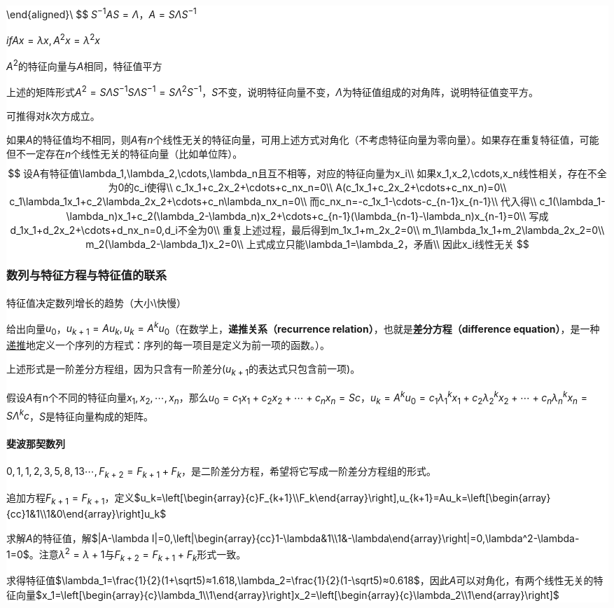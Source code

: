 \end{aligned}\\
$$
$S^{-1}AS=\Lambda$，$A=S\Lambda S^{-1}$

$if Ax=\lambda x,A^2x=\lambda ^2x$

$A^2$的特征向量与$A$相同，特征值平方

上述的矩阵形式$A^2=S\Lambda S^{-1}S\Lambda S^{-1}=S\Lambda ^2S^{-1}$，$S$不变，说明特征向量不变，$\Lambda$为特征值组成的对角阵，说明特征值变平方。

可推得对$k$次方成立。

如果$A$的特征值均不相同，则$A$有$n$个线性无关的特征向量，可用上述方式对角化（不考虑特征向量为零向量）。如果存在重复特征值，可能但不一定存在$n$个线性无关的特征向量（比如单位阵）。
$$
设A有特征值\lambda_1,\lambda_2,\cdots,\lambda_n且互不相等，对应的特征向量为x_i\\
如果x_1,x_2,\cdots,x_n线性相关，存在不全为0的c_i使得\\
c_1x_1+c_2x_2+\cdots+c_nx_n=0\\
A(c_1x_1+c_2x_2+\cdots+c_nx_n)=0\\
c_1\lambda_1x_1+c_2\lambda_2x_2+\cdots+c_n\lambda_nx_n=0\\
而c_nx_n=-c_1x_1-\cdots-c_{n-1}x_{n-1}\\
代入得\\
c_1(\lambda_1-\lambda_n)x_1+c_2(\lambda_2-\lambda_n)x_2+\cdots+c_{n-1}(\lambda_{n-1}-\lambda_n)x_{n-1}=0\\
写成d_1x_1+d_2x_2+\cdots+d_nx_n=0,d_i不全为0\\
重复上述过程，最后得到m_1x_1+m_2x_2=0\\
m_1\lambda_1x_1+m_2\lambda_2x_2=0\\
m_2(\lambda_2-\lambda_1)x_2=0\\
上式成立只能\lambda_1=\lambda_2，矛盾\\
因此x_i线性无关
$$

### 数列与特征方程与特征值的联系

特征值决定数列增长的趋势（大小\快慢）

给出向量$u_0$，$u_{k+1}=Au_k,u_{k}=A^ku_0$（在数学上，**递推关系（recurrence relation）**，也就是**差分方程（difference equation）**，是一种[递推](https://baike.baidu.com/item/递推)地定义一个序列的方程式：序列的每一项目是定义为前一项的函数。）。

上述形式是一阶差分方程组，因为只含有一阶差分($u_{k+1}$的表达式只包含前一项)。

假设$A$有n个不同的特征向量$x_1,x_2,\cdots,x_n$，那么$u_0=c_1x_1+c_2x_2+\cdots+c_nx_n=Sc$，$u_k=A^ku_0=c_1\lambda_1^kx_1+c_2\lambda_2^kx_2+\cdots+c_n\lambda_n^kx_n=S\Lambda^kc$，$S$是特征向量构成的矩阵。

#### 斐波那契数列

$0,1,1,2,3,5,8,13\cdots,F_{k+2}=F_{k+1}+F_k$，是二阶差分方程，希望将它写成一阶差分方程组的形式。

追加方程$F_{k+1}=F_{k+1}$，定义$u_k=\left[\begin{array}{c}F_{k+1}\\F_k\end{array}\right],u_{k+1}=Au_k=\left[\begin{array}{cc}1&1\\1&0\end{array}\right]u_k$

求解$A$的特征值，解$|A-\lambda I|=0,\left|\begin{array}{cc}1-\lambda&1\\1&-\lambda\end{array}\right|=0,\lambda^2-\lambda-1=0$。注意$\lambda^2=\lambda+1$与$F_{k+2}=F_{k+1}+F_k$形式一致。

求得特征值$\lambda_1=\frac{1}{2}(1+\sqrt5)≈1.618,\lambda_2=\frac{1}{2}(1-\sqrt5)≈0.618$，因此$A$可以对角化，有两个线性无关的特征向量$x_1=\left[\begin{array}{c}\lambda_1\\1\end{array}\right]x_2=\left[\begin{array}{c}\lambda_2\\1\end{array}\right]$
